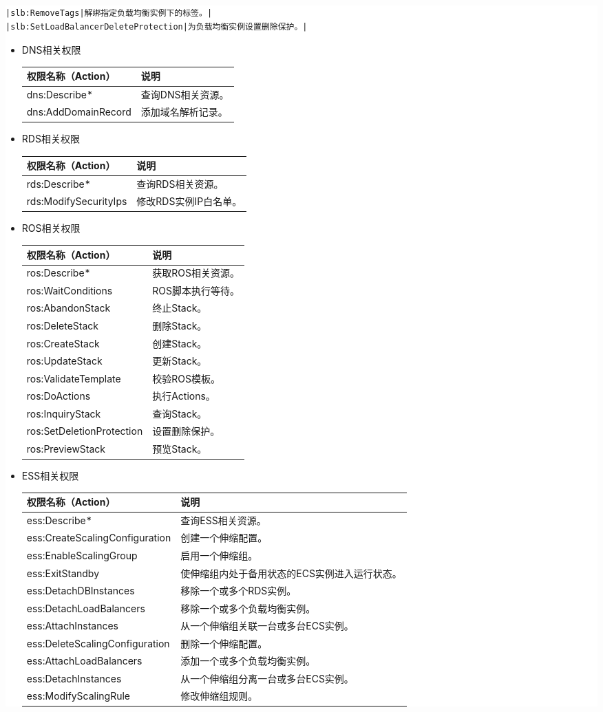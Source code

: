     |slb:RemoveTags|解绑指定负载均衡实例下的标签。|
    |slb:SetLoadBalancerDeleteProtection|为负载均衡实例设置删除保护。|

-   DNS相关权限

    |权限名称（Action）|说明|
    |------------|--|
    |dns:Describe\*|查询DNS相关资源。|
    |dns:AddDomainRecord|添加域名解析记录。|

-   RDS相关权限

    |权限名称（Action）|说明|
    |------------|--|
    |rds:Describe\*|查询RDS相关资源。|
    |rds:ModifySecurityIps|修改RDS实例IP白名单。|

-   ROS相关权限

    |权限名称（Action）|说明|
    |------------|--|
    |ros:Describe\*|获取ROS相关资源。|
    |ros:WaitConditions|ROS脚本执行等待。|
    |ros:AbandonStack|终止Stack。|
    |ros:DeleteStack|删除Stack。|
    |ros:CreateStack|创建Stack。|
    |ros:UpdateStack|更新Stack。|
    |ros:ValidateTemplate|校验ROS模板。|
    |ros:DoActions|执行Actions。|
    |ros:InquiryStack|查询Stack。|
    |ros:SetDeletionProtection|设置删除保护。|
    |ros:PreviewStack|预览Stack。|

-   ESS相关权限

    |权限名称（Action）|说明|
    |------------|--|
    |ess:Describe\*|查询ESS相关资源。|
    |ess:CreateScalingConfiguration|创建一个伸缩配置。|
    |ess:EnableScalingGroup|启用一个伸缩组。|
    |ess:ExitStandby|使伸缩组内处于备用状态的ECS实例进入运行状态。|
    |ess:DetachDBInstances|移除一个或多个RDS实例。|
    |ess:DetachLoadBalancers|移除一个或多个负载均衡实例。|
    |ess:AttachInstances|从一个伸缩组关联一台或多台ECS实例。|
    |ess:DeleteScalingConfiguration|删除一个伸缩配置。|
    |ess:AttachLoadBalancers|添加一个或多个负载均衡实例。|
    |ess:DetachInstances|从一个伸缩组分离一台或多台ECS实例。|
    |ess:ModifyScalingRule|修改伸缩组规则。|